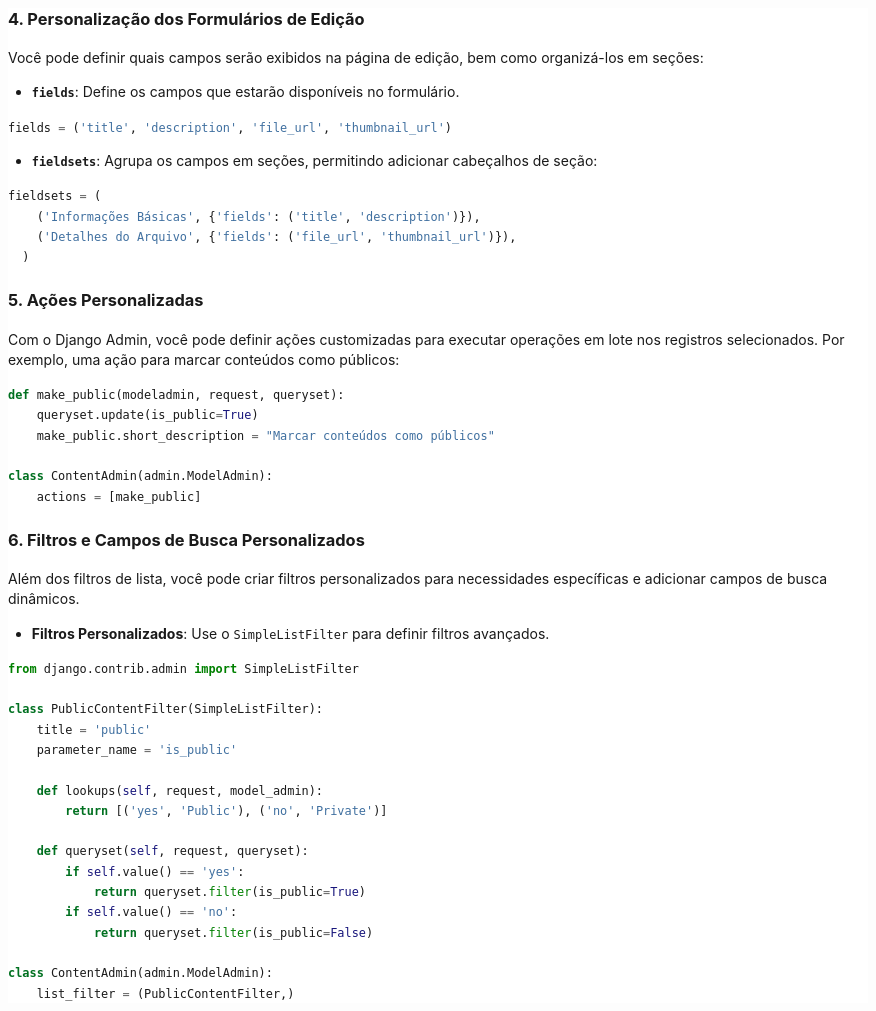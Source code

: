 ### 4. **Personalização dos Formulários de Edição**

Você pode definir quais campos serão exibidos na página de edição, bem como organizá-los em seções:

- **`fields`**: Define os campos que estarão disponíveis no formulário.
  
```python
fields = ('title', 'description', 'file_url', 'thumbnail_url')
```

- **`fieldsets`**: Agrupa os campos em seções, permitindo adicionar cabeçalhos de seção:

```python
fieldsets = (
    ('Informações Básicas', {'fields': ('title', 'description')}),
    ('Detalhes do Arquivo', {'fields': ('file_url', 'thumbnail_url')}),
  )
```

### 5. **Ações Personalizadas**

Com o Django Admin, você pode definir ações customizadas para executar operações em lote nos registros selecionados. Por exemplo, uma ação para marcar conteúdos como públicos:

```python
def make_public(modeladmin, request, queryset):
    queryset.update(is_public=True)
    make_public.short_description = "Marcar conteúdos como públicos"

class ContentAdmin(admin.ModelAdmin):
    actions = [make_public]
```

### 6. **Filtros e Campos de Busca Personalizados**

Além dos filtros de lista, você pode criar filtros personalizados para necessidades específicas e adicionar campos de busca dinâmicos.

- **Filtros Personalizados**: Use o `SimpleListFilter` para definir filtros avançados.
  
```python
from django.contrib.admin import SimpleListFilter

class PublicContentFilter(SimpleListFilter):
    title = 'public'
    parameter_name = 'is_public'

    def lookups(self, request, model_admin):
        return [('yes', 'Public'), ('no', 'Private')]

    def queryset(self, request, queryset):
        if self.value() == 'yes':
            return queryset.filter(is_public=True)
        if self.value() == 'no':
            return queryset.filter(is_public=False)

class ContentAdmin(admin.ModelAdmin):
    list_filter = (PublicContentFilter,)
```
